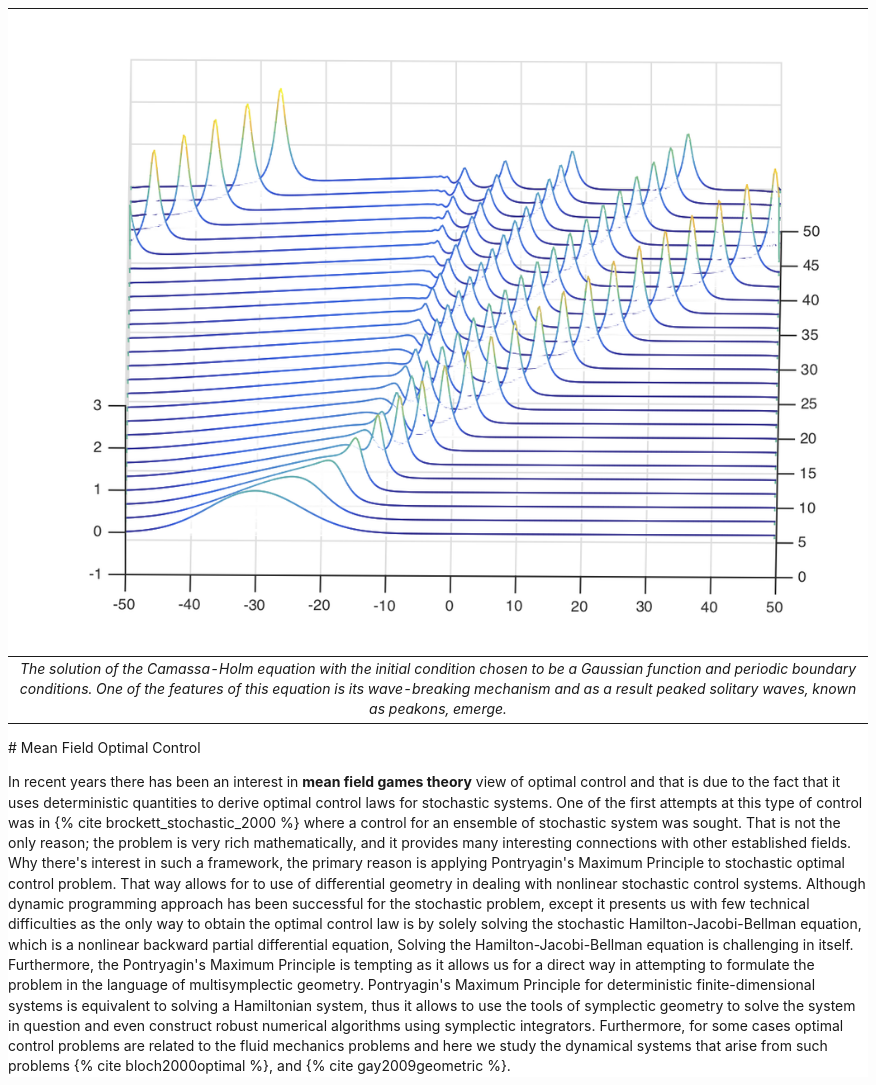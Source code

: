 | ![](CD_Peakon2.png) | 
|:--:| 
| *The solution of the Camassa-Holm equation with the initial condition chosen to be a Gaussian function and periodic boundary conditions. One of the features of this equation is its wave-breaking mechanism and as a result peaked solitary waves, known as peakons, emerge.* |

<div id='MFG'/>
# Mean Field Optimal Control

In recent years there has been an interest in **mean field games theory** view of optimal control and that is due to the fact that it uses deterministic quantities to derive optimal control laws for stochastic systems. One of the first attempts at this type of control was in {% cite brockett_stochastic_2000 %} where a control for an ensemble of stochastic system was sought. That is not the only reason; the problem is very rich mathematically, and it provides many interesting connections with other established fields. Why there's interest in such a framework, the primary reason is applying Pontryagin's Maximum Principle to stochastic optimal control problem. That way allows for to use of differential geometry in dealing with nonlinear stochastic control systems. Although dynamic programming approach has been successful for the stochastic problem, except it presents us with few technical difficulties as the only way to obtain the optimal control law is by solely solving the stochastic Hamilton-Jacobi-Bellman equation, which is a nonlinear backward partial differential equation, Solving the Hamilton-Jacobi-Bellman equation is challenging in itself. Furthermore, the Pontryagin's Maximum Principle is tempting as it allows us for a direct way in attempting to formulate the problem in the language of multisymplectic geometry. Pontryagin's Maximum Principle for deterministic finite-dimensional systems is equivalent to solving a Hamiltonian system, thus it allows to use the tools of symplectic geometry to solve the system in question and even construct robust numerical algorithms using symplectic integrators.
Furthermore, for some cases optimal control problems are related to the fluid mechanics problems and here we study the dynamical systems that arise from such problems {% cite bloch2000optimal %}, and {% cite gay2009geometric %}. 
